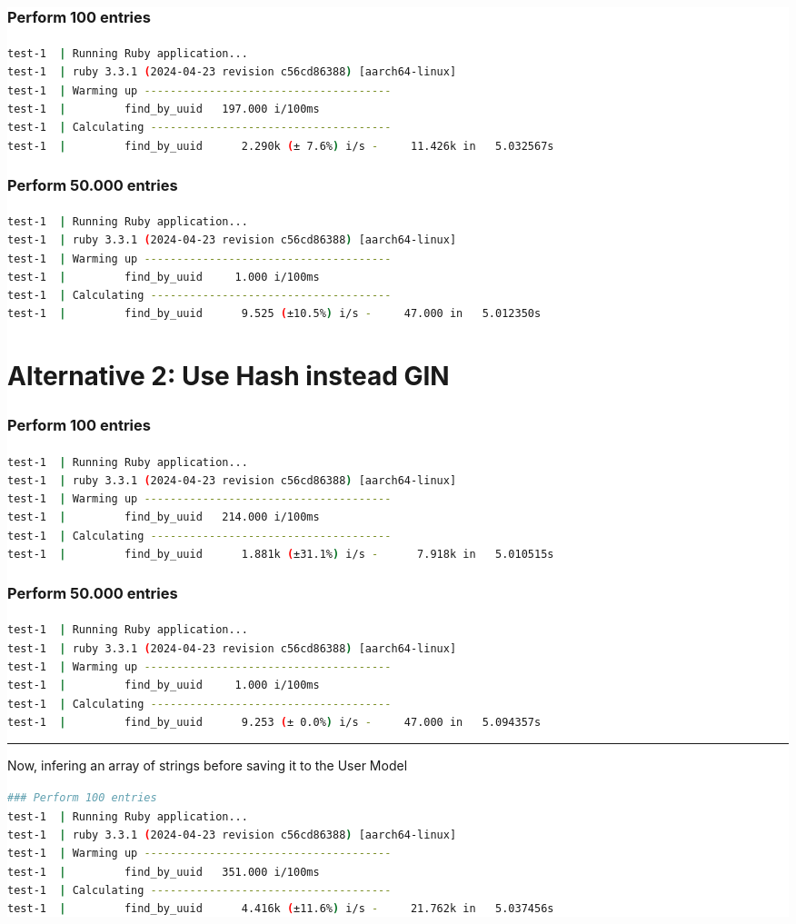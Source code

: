 
### Perform 100 entries

```bash
test-1  | Running Ruby application...
test-1  | ruby 3.3.1 (2024-04-23 revision c56cd86388) [aarch64-linux]
test-1  | Warming up --------------------------------------
test-1  |         find_by_uuid   197.000 i/100ms
test-1  | Calculating -------------------------------------
test-1  |         find_by_uuid      2.290k (± 7.6%) i/s -     11.426k in   5.032567s
```
### Perform 50.000 entries

```bash
test-1  | Running Ruby application...
test-1  | ruby 3.3.1 (2024-04-23 revision c56cd86388) [aarch64-linux]
test-1  | Warming up --------------------------------------
test-1  |         find_by_uuid     1.000 i/100ms
test-1  | Calculating -------------------------------------
test-1  |         find_by_uuid      9.525 (±10.5%) i/s -     47.000 in   5.012350s
```

# Alternative 2: Use Hash instead GIN

### Perform 100 entries

```bash
test-1  | Running Ruby application...
test-1  | ruby 3.3.1 (2024-04-23 revision c56cd86388) [aarch64-linux]
test-1  | Warming up --------------------------------------
test-1  |         find_by_uuid   214.000 i/100ms
test-1  | Calculating -------------------------------------
test-1  |         find_by_uuid      1.881k (±31.1%) i/s -      7.918k in   5.010515s
```

### Perform 50.000 entries
```bash
test-1  | Running Ruby application...
test-1  | ruby 3.3.1 (2024-04-23 revision c56cd86388) [aarch64-linux]
test-1  | Warming up --------------------------------------
test-1  |         find_by_uuid     1.000 i/100ms
test-1  | Calculating -------------------------------------
test-1  |         find_by_uuid      9.253 (± 0.0%) i/s -     47.000 in   5.094357s
```

---------------

Now, infering an array of strings before saving it to the User Model

```bash
### Perform 100 entries
test-1  | Running Ruby application...
test-1  | ruby 3.3.1 (2024-04-23 revision c56cd86388) [aarch64-linux]
test-1  | Warming up --------------------------------------
test-1  |         find_by_uuid   351.000 i/100ms
test-1  | Calculating -------------------------------------
test-1  |         find_by_uuid      4.416k (±11.6%) i/s -     21.762k in   5.037456s
```
